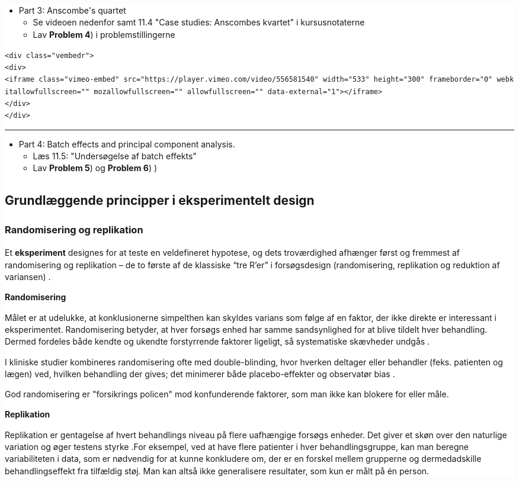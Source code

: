 * Part 3: Anscombe's quartet 
    + Se videoen nedenfor samt 11.4 "Case studies: Anscombes kvartet" i kursusnotaterne
    + Lav __Problem 4__) i problemstillingerne


```{=html}
<div class="vembedr">
<div>
<iframe class="vimeo-embed" src="https://player.vimeo.com/video/556581540" width="533" height="300" frameborder="0" webkitallowfullscreen="" mozallowfullscreen="" allowfullscreen="" data-external="1"></iframe>
</div>
</div>
```

--- 

* Part 4: Batch effects and principal component analysis. 
    + Læs 11.5: "Undersøgelse af batch effekts"
    + Lav __Problem 5__) og __Problem 6__) )








## Grundlæggende principper i eksperimentelt design 

### Randomisering og replikation


Et __eksperiment__ designes for at teste en veldefineret hypotese, og dets troværdighed afhænger først og fremmest af randomisering og replikation – de to første af de klassiske “tre R’er” i forsøgsdesign (randomisering, replikation og reduktion af variansen) .



__Randomisering__


Målet er at udelukke, at konklusionerne simpelthen kan skyldes varians som følge af en faktor, der ikke direkte er interessant i eksperimentet. Randomisering betyder, at hver forsøgs enhed har samme sandsynlighed for at blive tildelt hver behandling. Dermed fordeles både kendte og ukendte forstyrrende faktorer ligeligt, så systematiske skævheder undgås .

I kliniske studier kombineres randomisering ofte med double-blinding, hvor hverken deltager eller behandler (feks. patienten og lægen) ved, hvilken behandling der gives; det minimerer både placebo-effekter og observatør bias .

God randomisering er "forsikrings policen" mod konfunderende faktorer, som man ikke kan blokere for eller måle.

__Replikation__ 

Replikation er gentagelse af hvert behandlings niveau på flere uafhængige forsøgs enheder. Det giver et skøn over den naturlige variation og øger testens styrke .For eksempel, ved at have flere patienter i hver behandlingsgruppe, kan man beregne variabiliteten i data, som er nødvendig for at kunne konkludere om, der er en forskel mellem grupperne og dermedadskille behandlingseffekt fra tilfældig støj. Man kan altså ikke generalisere resultater, som kun er målt på én person.
